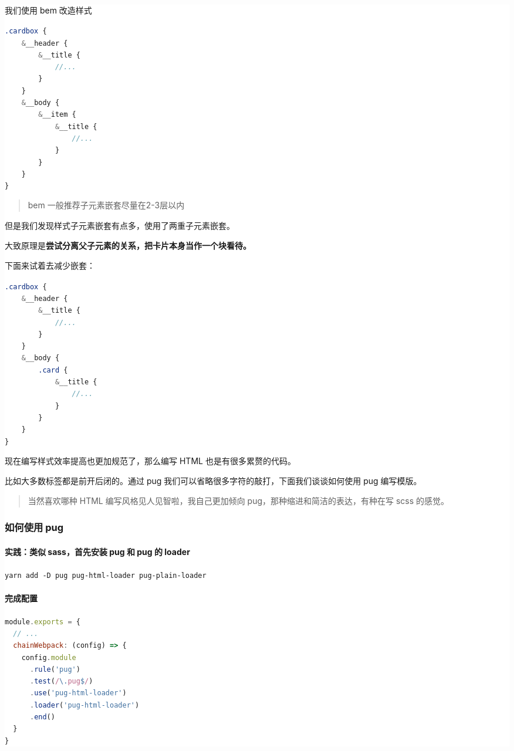 
我们使用 bem 改造样式
```scss
.cardbox {
    &__header {
        &__title {
            //...
        }
    }
    &__body {
        &__item {
            &__title {
                //...
            }
        }
    }
}
```
> bem 一般推荐子元素嵌套尽量在2-3层以内

但是我们发现样式子元素嵌套有点多，使用了两重子元素嵌套。

大致原理是**尝试分离父子元素的关系，把卡片本身当作一个块看待。**

下面来试着去减少嵌套：
```scss
.cardbox {
    &__header {
        &__title {
            //...
        }
    }
    &__body {
        .card {
            &__title {
                //...
            }
        }
    }
}
```

现在编写样式效率提高也更加规范了，那么编写 HTML 也是有很多累赘的代码。

比如大多数标签都是前开后闭的。通过 pug 我们可以省略很多字符的敲打，下面我们谈谈如何使用 pug 编写模版。
> 当然喜欢哪种 HTML 编写风格见人见智啦，我自己更加倾向 pug，那种缩进和简洁的表达，有种在写 scss 的感觉。
### 如何使用 pug

#### 实践：类似 sass，首先安装 pug 和 pug 的 loader
```
yarn add -D pug pug-html-loader pug-plain-loader
``` 
#### 完成配置
```js
module.exports = {
  // ...
  chainWebpack: (config) => {
    config.module
      .rule('pug')
      .test(/\.pug$/)
      .use('pug-html-loader')
      .loader('pug-html-loader')
      .end()
  }
}
```